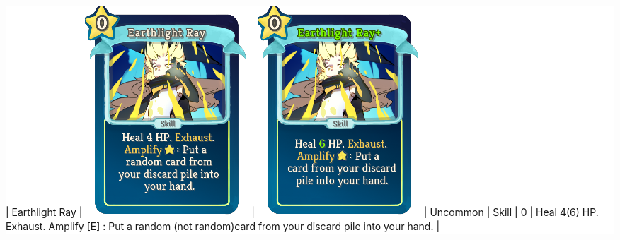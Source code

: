 | Earthlight Ray | ![](../../TS05_Marisa/small-card-images/EarthlightRay.png) | ![](../../TS05_Marisa/small-card-images/EarthlightRayPlus.png) | Uncommon | Skill | 0 | Heal 4(6) HP. Exhaust. Amplify [E] : Put a random (not random)card from your discard pile into your hand. |